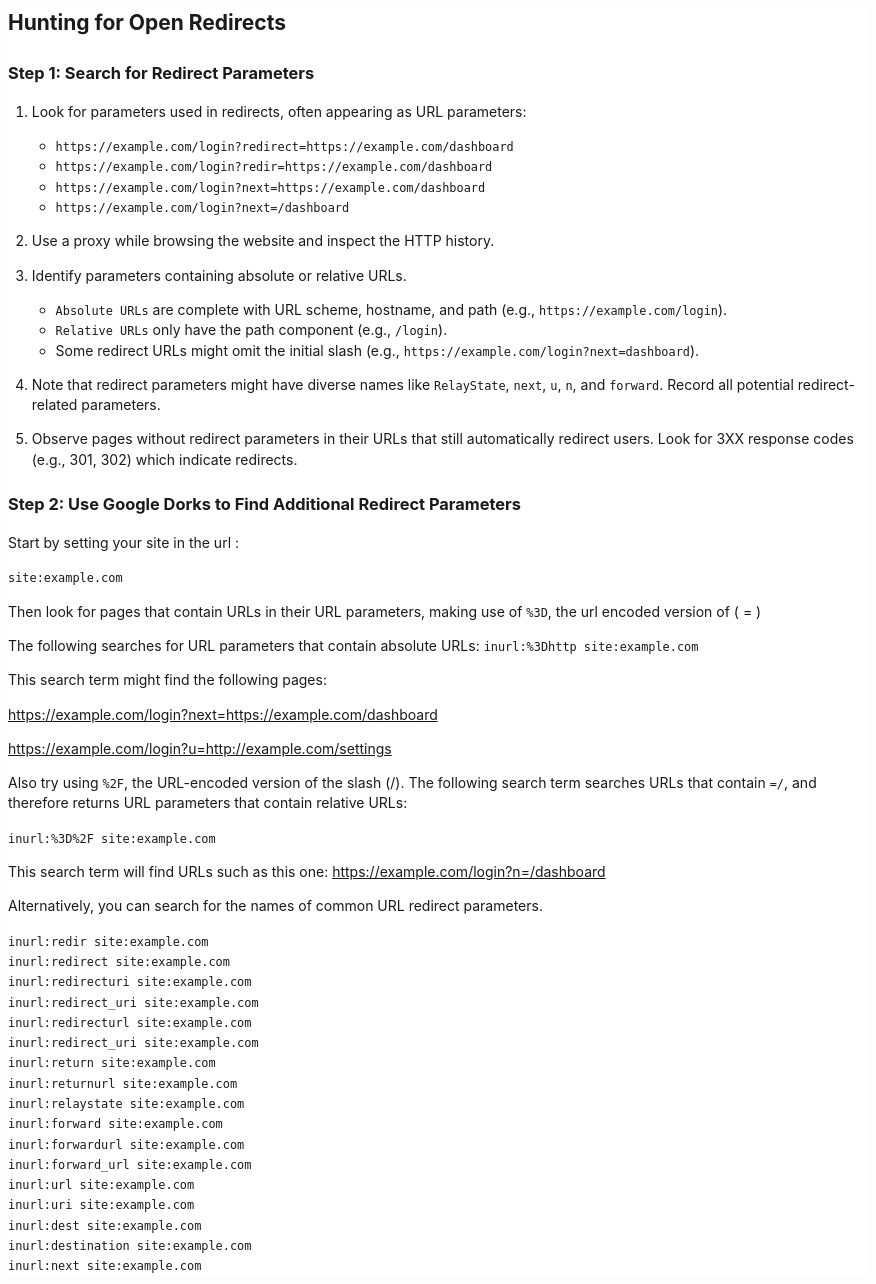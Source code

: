 ## Hunting for Open Redirects

### Step 1: Search for Redirect Parameters

1. Look for parameters used in redirects, often appearing as URL parameters:
   - `https://example.com/login?redirect=https://example.com/dashboard`
   - `https://example.com/login?redir=https://example.com/dashboard`
   - `https://example.com/login?next=https://example.com/dashboard`
   - `https://example.com/login?next=/dashboard`

2. Use a proxy while browsing the website and inspect the HTTP history.
3. Identify parameters containing absolute or relative URLs.
   - `Absolute URLs` are complete with URL scheme, hostname, and path (e.g., `https://example.com/login`).
   - `Relative URLs` only have the path component (e.g., `/login`).
   - Some redirect URLs might omit the initial slash (e.g., `https://example.com/login?next=dashboard`).

4. Note that redirect parameters might have diverse names like `RelayState`, `next`, `u`, `n`, and `forward`. Record all potential redirect-related parameters.

5. Observe pages without redirect parameters in their URLs that still automatically redirect users. Look for 3XX response codes (e.g., 301, 302) which indicate redirects.

### Step 2: Use Google Dorks to Find Additional Redirect Parameters
Start by setting your site in the url :

`site:example.com`

Then look for pages that contain URLs in their URL parameters, making use of `%3D`, the url encoded version of ( = )

The following searches for URL parameters that contain absolute URLs: `inurl:%3Dhttp site:example.com`

This search term might find the following pages:

https://example.com/login?next=https://example.com/dashboard

https://example.com/login?u=http://example.com/settings

Also try using `%2F`, the URL-encoded version of the slash (/). The following search term searches URLs that contain `=/`, and therefore returns URL parameters that contain relative URLs:

`inurl:%3D%2F site:example.com`

This search term will find URLs such as this one: https://example.com/login?n=/dashboard

Alternatively, you can search for the names of common URL redirect parameters.
```
inurl:redir site:example.com
inurl:redirect site:example.com
inurl:redirecturi site:example.com
inurl:redirect_uri site:example.com
inurl:redirecturl site:example.com
inurl:redirect_uri site:example.com
inurl:return site:example.com
inurl:returnurl site:example.com
inurl:relaystate site:example.com
inurl:forward site:example.com
inurl:forwardurl site:example.com
inurl:forward_url site:example.com
inurl:url site:example.com
inurl:uri site:example.com
inurl:dest site:example.com
inurl:destination site:example.com
inurl:next site:example.com
```